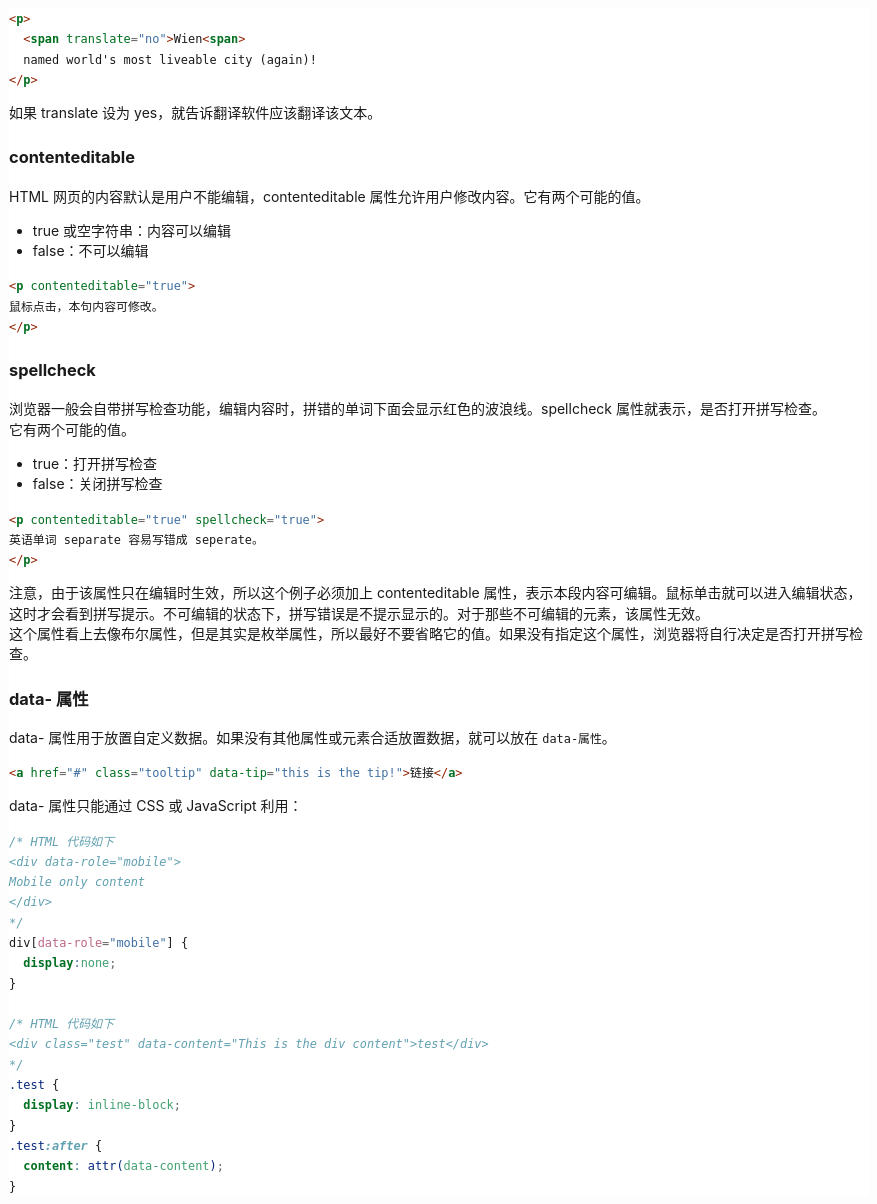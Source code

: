 ```html
<p>
  <span translate="no">Wien<span>
  named world's most liveable city (again)!
</p>
```

如果 translate 设为 yes，就告诉翻译软件应该翻译该文本。

### contenteditable

HTML 网页的内容默认是用户不能编辑，contenteditable 属性允许用户修改内容。它有两个可能的值。

- true 或空字符串：内容可以编辑
- false：不可以编辑

```html
<p contenteditable="true">
鼠标点击，本句内容可修改。
</p>
```

### spellcheck

浏览器一般会自带拼写检查功能，编辑内容时，拼错的单词下面会显示红色的波浪线。spellcheck 属性就表示，是否打开拼写检查。<br>它有两个可能的值。

- true：打开拼写检查
- false：关闭拼写检查

```html
<p contenteditable="true" spellcheck="true">
英语单词 separate 容易写错成 seperate。
</p>
```

注意，由于该属性只在编辑时生效，所以这个例子必须加上 contenteditable 属性，表示本段内容可编辑。鼠标单击就可以进入编辑状态，这时才会看到拼写提示。不可编辑的状态下，拼写错误是不提示显示的。对于那些不可编辑的元素，该属性无效。<br>这个属性看上去像布尔属性，但是其实是枚举属性，所以最好不要省略它的值。如果没有指定这个属性，浏览器将自行决定是否打开拼写检查。

### data- 属性

data- 属性用于放置自定义数据。如果没有其他属性或元素合适放置数据，就可以放在 `data-属性`。

```html
<a href="#" class="tooltip" data-tip="this is the tip!">链接</a>
```

data- 属性只能通过 CSS 或 JavaScript 利用：

```css
/* HTML 代码如下
<div data-role="mobile">
Mobile only content
</div>
*/
div[data-role="mobile"] {
  display:none;
}

/* HTML 代码如下
<div class="test" data-content="This is the div content">test</div>
*/
.test {
  display: inline-block;
}
.test:after {
  content: attr(data-content);
}
```
